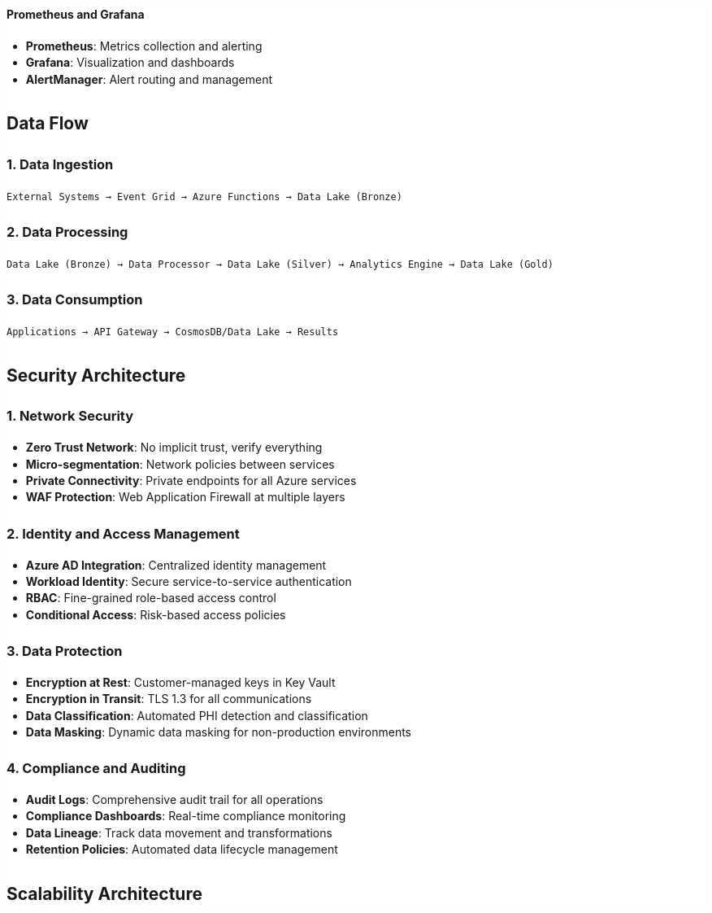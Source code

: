 #### Prometheus and Grafana
- **Prometheus**: Metrics collection and alerting
- **Grafana**: Visualization and dashboards
- **AlertManager**: Alert routing and management

## Data Flow

### 1. Data Ingestion
```
External Systems → Event Grid → Azure Functions → Data Lake (Bronze)
```

### 2. Data Processing
```
Data Lake (Bronze) → Data Processor → Data Lake (Silver) → Analytics Engine → Data Lake (Gold)
```

### 3. Data Consumption
```
Applications → API Gateway → CosmosDB/Data Lake → Results
```

## Security Architecture

### 1. Network Security
- **Zero Trust Network**: No implicit trust, verify everything
- **Micro-segmentation**: Network policies between services
- **Private Connectivity**: Private endpoints for all Azure services
- **WAF Protection**: Web Application Firewall at multiple layers

### 2. Identity and Access Management
- **Azure AD Integration**: Centralized identity management
- **Workload Identity**: Secure service-to-service authentication
- **RBAC**: Fine-grained role-based access control
- **Conditional Access**: Risk-based access policies

### 3. Data Protection
- **Encryption at Rest**: Customer-managed keys in Key Vault
- **Encryption in Transit**: TLS 1.3 for all communications
- **Data Classification**: Automated PHI detection and classification
- **Data Masking**: Dynamic data masking for non-production environments

### 4. Compliance and Auditing
- **Audit Logs**: Comprehensive audit trail for all operations
- **Compliance Dashboards**: Real-time compliance monitoring
- **Data Lineage**: Track data movement and transformations
- **Retention Policies**: Automated data lifecycle management

## Scalability Architecture
